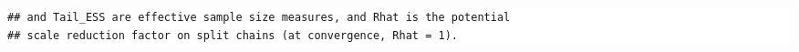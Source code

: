     ## and Tail_ESS are effective sample size measures, and Rhat is the potential
    ## scale reduction factor on split chains (at convergence, Rhat = 1).
